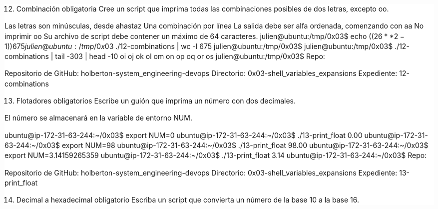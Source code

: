 12. Combinación obligatoria
Cree un script que imprima todas las combinaciones posibles de dos letras, excepto oo.

Las letras son minúsculas, desde ahastaz
Una combinación por línea
La salida debe ser alfa ordenada, comenzando con aa
No imprimir oo
Su archivo de script debe contener un máximo de 64 caracteres.
julien@ubuntu:/tmp/0x03$ echo $((26 ** 2 -1))
675
julien@ubuntu:/tmp/0x03$ ./12-combinations | wc -l
675
julien@ubuntu:/tmp/0x03$ 
julien@ubuntu:/tmp/0x03$ ./12-combinations | tail -303 | head -10
oi
oj
ok
ol
om
on
op
oq
or
os
julien@ubuntu:/tmp/0x03$ 
Repo:

Repositorio de GitHub: holberton-system_engineering-devops
Directorio: 0x03-shell_variables_expansions
Expediente: 12-combinations

13. Flotadores obligatorios
Escribe un guión que imprima un número con dos decimales.

El número se almacenará en la variable de entorno NUM.

ubuntu@ip-172-31-63-244:~/0x03$ export NUM=0
ubuntu@ip-172-31-63-244:~/0x03$ ./13-print_float
0.00
ubuntu@ip-172-31-63-244:~/0x03$ export NUM=98
ubuntu@ip-172-31-63-244:~/0x03$ ./13-print_float
98.00
ubuntu@ip-172-31-63-244:~/0x03$ export NUM=3.14159265359
ubuntu@ip-172-31-63-244:~/0x03$ ./13-print_float
3.14
ubuntu@ip-172-31-63-244:~/0x03$
Repo:

Repositorio de GitHub: holberton-system_engineering-devops
Directorio: 0x03-shell_variables_expansions
Expediente: 13-print_float

14. Decimal a hexadecimal obligatorio
Escriba un script que convierta un número de la base 10 a la base 16.
